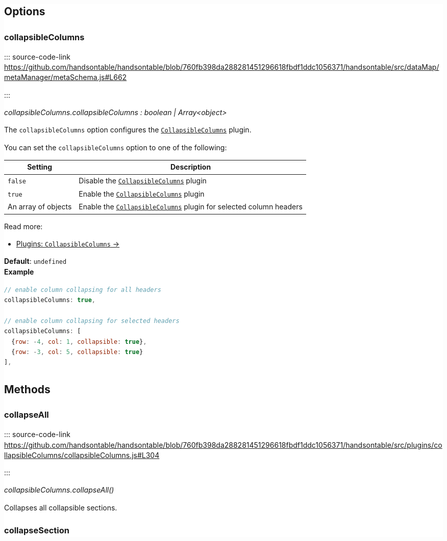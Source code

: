 ## Options

### collapsibleColumns
  
::: source-code-link https://github.com/handsontable/handsontable/blob/760fb398da288281451296618fbdf1ddc1056371/handsontable/src/dataMap/metaManager/metaSchema.js#L662

:::

_collapsibleColumns.collapsibleColumns : boolean | Array&lt;object&gt;_

The `collapsibleColumns` option configures the [`CollapsibleColumns`](@/api/collapsibleColumns.md) plugin.

You can set the `collapsibleColumns` option to one of the following:

| Setting              | Description                                                                                       |
| -------------------- | ------------------------------------------------------------------------------------------------- |
| `false`              | Disable the [`CollapsibleColumns`](@/api/collapsibleColumns.md) plugin                            |
| `true`               | Enable the [`CollapsibleColumns`](@/api/collapsibleColumns.md) plugin                             |
| An array of objects  | Enable the [`CollapsibleColumns`](@/api/collapsibleColumns.md) plugin for selected column headers |

Read more:
- [Plugins: `CollapsibleColumns` &#8594;](@/api/collapsibleColumns.md)

**Default**: <code>undefined</code>  
**Example**  
```js
// enable column collapsing for all headers
collapsibleColumns: true,

// enable column collapsing for selected headers
collapsibleColumns: [
  {row: -4, col: 1, collapsible: true},
  {row: -3, col: 5, collapsible: true}
],
```

## Methods

### collapseAll
  
::: source-code-link https://github.com/handsontable/handsontable/blob/760fb398da288281451296618fbdf1ddc1056371/handsontable/src/plugins/collapsibleColumns/collapsibleColumns.js#L304

:::

_collapsibleColumns.collapseAll()_

Collapses all collapsible sections.



### collapseSection
  